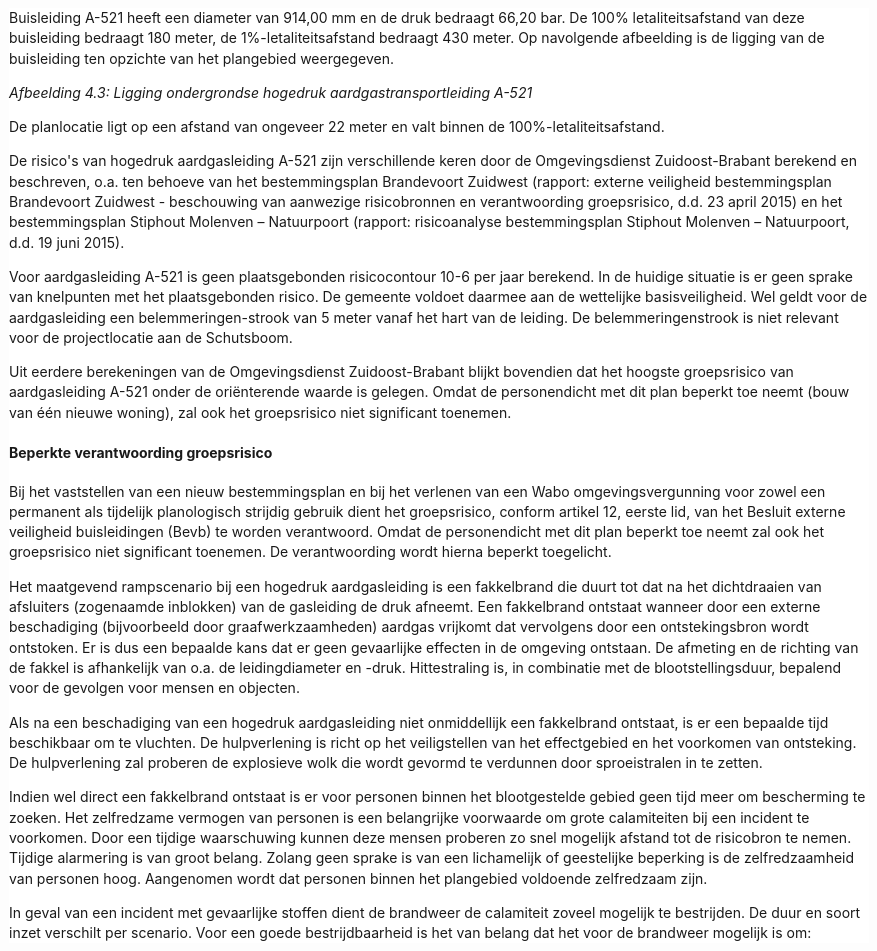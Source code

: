 Buisleiding A-521 heeft een diameter van 914,00 mm en de druk bedraagt 66,20 bar. De 100% letaliteitsafstand van deze buisleiding bedraagt 180 meter, de 1%-letaliteitsafstand bedraagt 430 meter. Op navolgende afbeelding is de ligging van de buisleiding ten opzichte van het plangebied weergegeven.

*Afbeelding 4.3: Ligging ondergrondse hogedruk aardgastransportleiding A-521*

De planlocatie ligt op een afstand van ongeveer 22 meter en valt binnen de 100%-letaliteitsafstand.

De risico's van hogedruk aardgasleiding A-521 zijn verschillende keren door de Omgevingsdienst Zuidoost-Brabant berekend en beschreven, o.a. ten behoeve van het bestemmingsplan Brandevoort Zuidwest (rapport: externe veiligheid bestemmingsplan Brandevoort Zuidwest - beschouwing van aanwezige risicobronnen en verantwoording groepsrisico, d.d. 23 april 2015) en het bestemmingsplan Stiphout Molenven – Natuurpoort (rapport: risicoanalyse bestemmingsplan Stiphout Molenven – Natuurpoort, d.d. 19 juni 2015).

Voor aardgasleiding A-521 is geen plaatsgebonden risicocontour 10-6 per jaar berekend. In de huidige situatie is er geen sprake van knelpunten met het plaatsgebonden risico. De gemeente voldoet daarmee aan de wettelijke basisveiligheid. Wel geldt voor de aardgasleiding een belemmeringen-strook van 5 meter vanaf het hart van de leiding. De belemmeringenstrook is niet relevant voor de projectlocatie aan de Schutsboom.

Uit eerdere berekeningen van de Omgevingsdienst Zuidoost-Brabant blijkt bovendien dat het hoogste groepsrisico van aardgasleiding A-521 onder de oriënterende waarde is gelegen. Omdat de personendicht met dit plan beperkt toe neemt (bouw van één nieuwe woning), zal ook het groepsrisico niet significant toenemen.

#### Beperkte verantwoording groepsrisico

Bij het vaststellen van een nieuw bestemmingsplan en bij het verlenen van een Wabo omgevingsvergunning voor zowel een permanent als tijdelijk planologisch strijdig gebruik dient het groepsrisico, conform artikel 12, eerste lid, van het Besluit externe veiligheid buisleidingen (Bevb) te worden verantwoord. Omdat de personendicht met dit plan beperkt toe neemt zal ook het groepsrisico niet significant toenemen. De verantwoording wordt hierna beperkt toegelicht.

Het maatgevend rampscenario bij een hogedruk aardgasleiding is een fakkelbrand die duurt tot dat na het dichtdraaien van afsluiters (zogenaamde inblokken) van de gasleiding de druk afneemt. Een fakkelbrand ontstaat wanneer door een externe beschadiging (bijvoorbeeld door graafwerkzaamheden) aardgas vrijkomt dat vervolgens door een ontstekingsbron wordt ontstoken. Er is dus een bepaalde kans dat er geen gevaarlijke effecten in de omgeving ontstaan. De afmeting en de richting van de fakkel is afhankelijk van o.a. de leidingdiameter en -druk. Hittestraling is, in combinatie met de blootstellingsduur, bepalend voor de gevolgen voor mensen en objecten.

Als na een beschadiging van een hogedruk aardgasleiding niet onmiddellijk een fakkelbrand ontstaat, is er een bepaalde tijd beschikbaar om te vluchten. De hulpverlening is richt op het veiligstellen van het effectgebied en het voorkomen van ontsteking. De hulpverlening zal proberen de explosieve wolk die wordt gevormd te verdunnen door sproeistralen in te zetten.

Indien wel direct een fakkelbrand ontstaat is er voor personen binnen het blootgestelde gebied geen tijd meer om bescherming te zoeken. Het zelfredzame vermogen van personen is een belangrijke voorwaarde om grote calamiteiten bij een incident te voorkomen. Door een tijdige waarschuwing kunnen deze mensen proberen zo snel mogelijk afstand tot de risicobron te nemen. Tijdige alarmering is van groot belang. Zolang geen sprake is van een lichamelijk of geestelijke beperking is de zelfredzaamheid van personen hoog. Aangenomen wordt dat personen binnen het plangebied voldoende zelfredzaam zijn.

In geval van een incident met gevaarlijke stoffen dient de brandweer de calamiteit zoveel mogelijk te bestrijden. De duur en soort inzet verschilt per scenario. Voor een goede bestrijdbaarheid is het van belang dat het voor de brandweer mogelijk is om:
